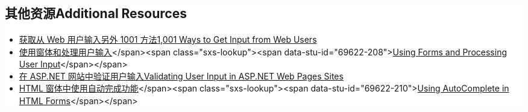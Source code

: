 <a id="Additional_Resources"></a>
## <a name="additional-resources"></a><span data-ttu-id="69622-206">其他资源</span><span class="sxs-lookup"><span data-stu-id="69622-206">Additional Resources</span></span>

- [<span data-ttu-id="69622-207">获取从 Web 用户输入另外 1001 方法</span><span class="sxs-lookup"><span data-stu-id="69622-207">1,001 Ways to Get Input from Web Users</span></span>](https://msdn.microsoft.com/library/ms971057.aspx)
- <span data-ttu-id="69622-208">[使用窗体和处理用户输入](https://msdn.microsoft.com/library/ms525182(VS.90).aspx)</span><span class="sxs-lookup"><span data-stu-id="69622-208">[Using Forms and Processing User Input](https://msdn.microsoft.com/library/ms525182(VS.90).aspx)</span></span>
- [<span data-ttu-id="69622-209">在 ASP.NET 网站中验证用户输入</span><span class="sxs-lookup"><span data-stu-id="69622-209">Validating User Input in ASP.NET Web Pages Sites</span></span>](https://go.microsoft.com/fwlink/?LinkId=253002)
- <span data-ttu-id="69622-210">[HTML 窗体中使用自动完成功能](https://msdn.microsoft.com/library/ms533032(VS.85).aspx)</span><span class="sxs-lookup"><span data-stu-id="69622-210">[Using AutoComplete in HTML Forms](https://msdn.microsoft.com/library/ms533032(VS.85).aspx)</span></span>
